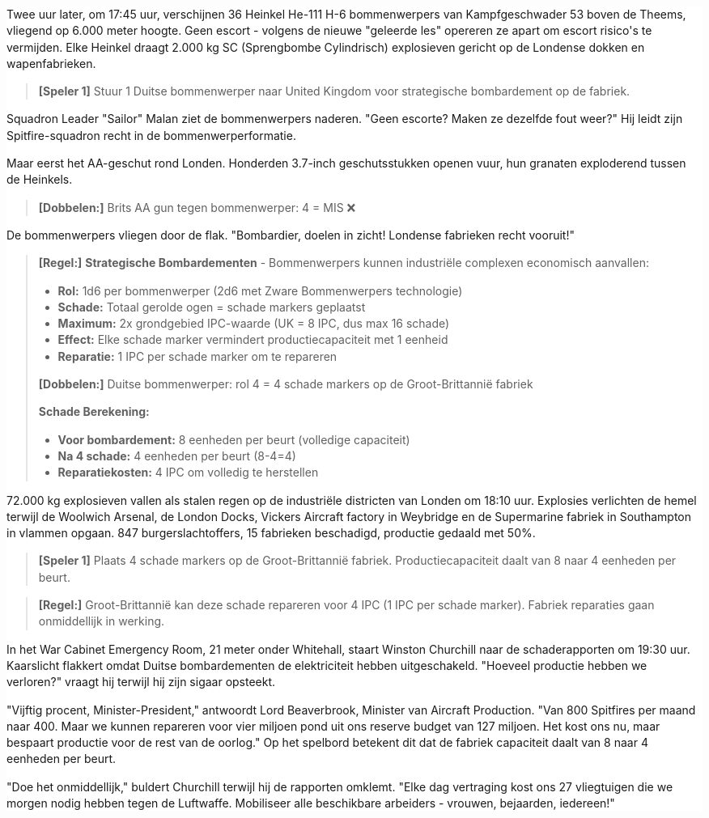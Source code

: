 Twee uur later, om 17:45 uur, verschijnen 36 Heinkel He-111 H-6 bommenwerpers van Kampfgeschwader 53 boven de Theems, vliegend op 6.000 meter hoogte. Geen escort - volgens de nieuwe "geleerde les" opereren ze apart om escort risico's te vermijden. Elke Heinkel draagt 2.000 kg SC (Sprengbombe Cylindrisch) explosieven gericht op de Londense dokken en wapenfabrieken.

> **[Speler 1]** Stuur 1 Duitse bommenwerper naar United Kingdom voor strategische bombardement op de fabriek.

Squadron Leader "Sailor" Malan ziet de bommenwerpers naderen. "Geen escorte? Maken ze dezelfde fout weer?" Hij leidt zijn Spitfire-squadron recht in de bommenwerperformatie.

Maar eerst het AA-geschut rond Londen. Honderden 3.7-inch geschutsstukken openen vuur, hun granaten exploderend tussen de Heinkels.

> **[Dobbelen:]** Brits AA gun tegen bommenwerper: 4 = MIS ❌

De bommenwerpers vliegen door de flak. "Bombardier, doelen in zicht! Londense fabrieken recht vooruit!"

> **[Regel:]** **Strategische Bombardementen** - Bommenwerpers kunnen industriële complexen economisch aanvallen:
> - **Rol:** 1d6 per bommenwerper (2d6 met Zware Bommenwerpers technologie)
> - **Schade:** Totaal gerolde ogen = schade markers geplaatst
> - **Maximum:** 2x grondgebied IPC-waarde (UK = 8 IPC, dus max 16 schade)
> - **Effect:** Elke schade marker vermindert productiecapaciteit met 1 eenheid
> - **Reparatie:** 1 IPC per schade marker om te repareren
> 
> **[Dobbelen:]** Duitse bommenwerper: rol 4 = 4 schade markers op de Groot-Brittannië fabriek
> 
> **Schade Berekening:**
> - **Voor bombardement:** 8 eenheden per beurt (volledige capaciteit)
> - **Na 4 schade:** 4 eenheden per beurt (8-4=4)
> - **Reparatiekosten:** 4 IPC om volledig te herstellen

72.000 kg explosieven vallen als stalen regen op de industriële districten van Londen om 18:10 uur. Explosies verlichten de hemel terwijl de Woolwich Arsenal, de London Docks, Vickers Aircraft factory in Weybridge en de Supermarine fabriek in Southampton in vlammen opgaan. 847 burgerslachtoffers, 15 fabrieken beschadigd, productie gedaald met 50%.

> **[Speler 1]** Plaats 4 schade markers op de Groot-Brittannië fabriek. Productiecapaciteit daalt van 8 naar 4 eenheden per beurt.

> **[Regel:]** Groot-Brittannië kan deze schade repareren voor 4 IPC (1 IPC per schade marker). Fabriek reparaties gaan onmiddellijk in werking.

In het War Cabinet Emergency Room, 21 meter onder Whitehall, staart Winston Churchill naar de schaderapporten om 19:30 uur. Kaarslicht flakkert omdat Duitse bombardementen de elektriciteit hebben uitgeschakeld. "Hoeveel productie hebben we verloren?" vraagt hij terwijl hij zijn sigaar opsteekt.

"Vijftig procent, Minister-President," antwoordt Lord Beaverbrook, Minister van Aircraft Production. "Van 800 Spitfires per maand naar 400. Maar we kunnen repareren voor vier miljoen pond uit ons reserve budget van 127 miljoen. Het kost ons nu, maar bespaart productie voor de rest van de oorlog." Op het spelbord betekent dit dat de fabriek capaciteit daalt van 8 naar 4 eenheden per beurt.

"Doe het onmiddellijk," buldert Churchill terwijl hij de rapporten omklemt. "Elke dag vertraging kost ons 27 vliegtuigen die we morgen nodig hebben tegen de Luftwaffe. Mobiliseer alle beschikbare arbeiders - vrouwen, bejaarden, iedereen!"
